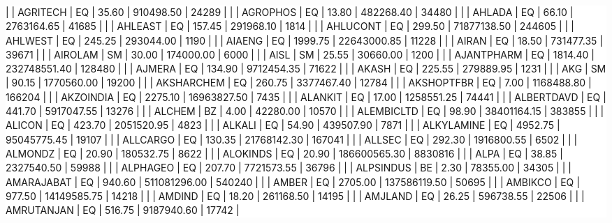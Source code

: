 |  | AGRITECH | EQ | 35.60 | 910498.50 | 24289 |
|  | AGROPHOS | EQ | 13.80 | 482268.40 | 34480 |
|  | AHLADA | EQ | 66.10 | 2763164.65 | 41685 |
|  | AHLEAST | EQ | 157.45 | 291968.10 | 1814 |
|  | AHLUCONT | EQ | 299.50 | 71877138.50 | 244605 |
|  | AHLWEST | EQ | 245.25 | 293044.00 | 1190 |
|  | AIAENG | EQ | 1999.75 | 22643000.85 | 11228 |
|  | AIRAN | EQ | 18.50 | 731477.35 | 39671 |
|  | AIROLAM | SM | 30.00 | 174000.00 | 6000 |
|  | AISL | SM | 25.55 | 30660.00 | 1200 |
|  | AJANTPHARM | EQ | 1814.40 | 232748551.40 | 128480 |
|  | AJMERA | EQ | 134.90 | 9712454.35 | 71622 |
|  | AKASH | EQ | 225.55 | 279889.95 | 1231 |
|  | AKG | SM | 90.15 | 1770560.00 | 19200 |
|  | AKSHARCHEM | EQ | 260.75 | 3377467.40 | 12784 |
|  | AKSHOPTFBR | EQ | 7.00 | 1168488.80 | 166204 |
|  | AKZOINDIA | EQ | 2275.10 | 16963827.50 | 7435 |
|  | ALANKIT | EQ | 17.00 | 1258551.25 | 74441 |
|  | ALBERTDAVD | EQ | 441.70 | 5917047.55 | 13276 |
|  | ALCHEM | BZ | 4.00 | 42280.00 | 10570 |
|  | ALEMBICLTD | EQ | 98.90 | 38401164.15 | 383855 |
|  | ALICON | EQ | 423.70 | 2051520.95 | 4823 |
|  | ALKALI | EQ | 54.90 | 439507.90 | 7871 |
|  | ALKYLAMINE | EQ | 4952.75 | 95045775.45 | 19107 |
|  | ALLCARGO | EQ | 130.35 | 21768142.30 | 167041 |
|  | ALLSEC | EQ | 292.30 | 1916800.55 | 6502 |
|  | ALMONDZ | EQ | 20.90 | 180532.75 | 8622 |
|  | ALOKINDS | EQ | 20.90 | 186600565.30 | 8830816 |
|  | ALPA | EQ | 38.85 | 2327540.50 | 59988 |
|  | ALPHAGEO | EQ | 207.70 | 7721573.55 | 36796 |
|  | ALPSINDUS | BE | 2.30 | 78355.00 | 34305 |
|  | AMARAJABAT | EQ | 940.60 | 511081296.00 | 540240 |
|  | AMBER | EQ | 2705.00 | 137586119.50 | 50695 |
|  | AMBIKCO | EQ | 977.50 | 14149585.75 | 14218 |
|  | AMDIND | EQ | 18.20 | 261168.50 | 14195 |
|  | AMJLAND | EQ | 26.25 | 596738.55 | 22506 |
|  | AMRUTANJAN | EQ | 516.75 | 9187940.60 | 17742 |